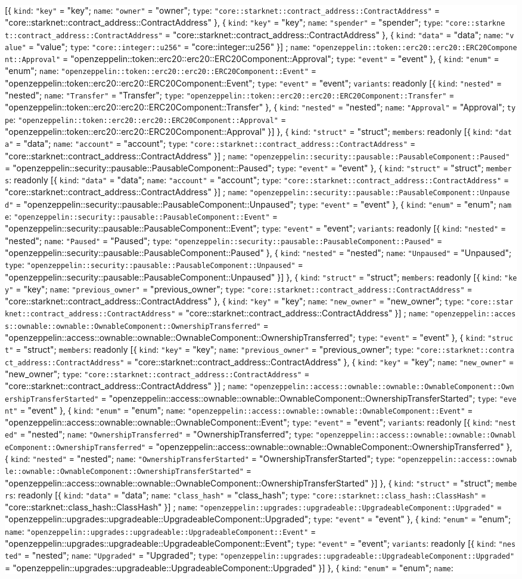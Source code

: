 [\{ `kind`: ``"key"`` = "key"; `name`: ``"owner"`` = "owner"; `type`: ``"core::starknet::contract_address::ContractAddress"`` = "core::starknet::contract\_address::ContractAddress" }, \{ `kind`: ``"key"`` = "key"; `name`: ``"spender"`` = "spender"; `type`: ``"core::starknet::contract_address::ContractAddress"`` = "core::starknet::contract\_address::ContractAddress" }, \{ `kind`: ``"data"`` = "data"; `name`: ``"value"`` = "value"; `type`: ``"core::integer::u256"`` = "core::integer::u256" }] ; `name`: ``"openzeppelin::token::erc20::erc20::ERC20Component::Approval"`` = "openzeppelin::token::erc20::erc20::ERC20Component::Approval"; `type`: ``"event"`` = "event" }, \{ `kind`: ``"enum"`` = "enum"; `name`: ``"openzeppelin::token::erc20::erc20::ERC20Component::Event"`` = "openzeppelin::token::erc20::erc20::ERC20Component::Event"; `type`: ``"event"`` = "event"; `variants`: readonly [\{ `kind`: ``"nested"`` = "nested"; `name`: ``"Transfer"`` = "Transfer"; `type`: ``"openzeppelin::token::erc20::erc20::ERC20Component::Transfer"`` = "openzeppelin::token::erc20::erc20::ERC20Component::Transfer" }, \{ `kind`: ``"nested"`` = "nested"; `name`: ``"Approval"`` = "Approval"; `type`: ``"openzeppelin::token::erc20::erc20::ERC20Component::Approval"`` = "openzeppelin::token::erc20::erc20::ERC20Component::Approval" }]  }, \{ `kind`: ``"struct"`` = "struct"; `members`: readonly [\{ `kind`: ``"data"`` = "data"; `name`: ``"account"`` = "account"; `type`: ``"core::starknet::contract_address::ContractAddress"`` = "core::starknet::contract\_address::ContractAddress" }] ; `name`: ``"openzeppelin::security::pausable::PausableComponent::Paused"`` = "openzeppelin::security::pausable::PausableComponent::Paused"; `type`: ``"event"`` = "event" }, \{ `kind`: ``"struct"`` = "struct"; `members`: readonly [\{ `kind`: ``"data"`` = "data"; `name`: ``"account"`` = "account"; `type`: ``"core::starknet::contract_address::ContractAddress"`` = "core::starknet::contract\_address::ContractAddress" }] ; `name`: ``"openzeppelin::security::pausable::PausableComponent::Unpaused"`` = "openzeppelin::security::pausable::PausableComponent::Unpaused"; `type`: ``"event"`` = "event" }, \{ `kind`: ``"enum"`` = "enum"; `name`: ``"openzeppelin::security::pausable::PausableComponent::Event"`` = "openzeppelin::security::pausable::PausableComponent::Event"; `type`: ``"event"`` = "event"; `variants`: readonly [\{ `kind`: ``"nested"`` = "nested"; `name`: ``"Paused"`` = "Paused"; `type`: ``"openzeppelin::security::pausable::PausableComponent::Paused"`` = "openzeppelin::security::pausable::PausableComponent::Paused" }, \{ `kind`: ``"nested"`` = "nested"; `name`: ``"Unpaused"`` = "Unpaused"; `type`: ``"openzeppelin::security::pausable::PausableComponent::Unpaused"`` = "openzeppelin::security::pausable::PausableComponent::Unpaused" }]  }, \{ `kind`: ``"struct"`` = "struct"; `members`: readonly [\{ `kind`: ``"key"`` = "key"; `name`: ``"previous_owner"`` = "previous\_owner"; `type`: ``"core::starknet::contract_address::ContractAddress"`` = "core::starknet::contract\_address::ContractAddress" }, \{ `kind`: ``"key"`` = "key"; `name`: ``"new_owner"`` = "new\_owner"; `type`: ``"core::starknet::contract_address::ContractAddress"`` = "core::starknet::contract\_address::ContractAddress" }] ; `name`: ``"openzeppelin::access::ownable::ownable::OwnableComponent::OwnershipTransferred"`` = "openzeppelin::access::ownable::ownable::OwnableComponent::OwnershipTransferred"; `type`: ``"event"`` = "event" }, \{ `kind`: ``"struct"`` = "struct"; `members`: readonly [\{ `kind`: ``"key"`` = "key"; `name`: ``"previous_owner"`` = "previous\_owner"; `type`: ``"core::starknet::contract_address::ContractAddress"`` = "core::starknet::contract\_address::ContractAddress" }, \{ `kind`: ``"key"`` = "key"; `name`: ``"new_owner"`` = "new\_owner"; `type`: ``"core::starknet::contract_address::ContractAddress"`` = "core::starknet::contract\_address::ContractAddress" }] ; `name`: ``"openzeppelin::access::ownable::ownable::OwnableComponent::OwnershipTransferStarted"`` = "openzeppelin::access::ownable::ownable::OwnableComponent::OwnershipTransferStarted"; `type`: ``"event"`` = "event" }, \{ `kind`: ``"enum"`` = "enum"; `name`: ``"openzeppelin::access::ownable::ownable::OwnableComponent::Event"`` = "openzeppelin::access::ownable::ownable::OwnableComponent::Event"; `type`: ``"event"`` = "event"; `variants`: readonly [\{ `kind`: ``"nested"`` = "nested"; `name`: ``"OwnershipTransferred"`` = "OwnershipTransferred"; `type`: ``"openzeppelin::access::ownable::ownable::OwnableComponent::OwnershipTransferred"`` = "openzeppelin::access::ownable::ownable::OwnableComponent::OwnershipTransferred" }, \{ `kind`: ``"nested"`` = "nested"; `name`: ``"OwnershipTransferStarted"`` = "OwnershipTransferStarted"; `type`: ``"openzeppelin::access::ownable::ownable::OwnableComponent::OwnershipTransferStarted"`` = "openzeppelin::access::ownable::ownable::OwnableComponent::OwnershipTransferStarted" }]  }, \{ `kind`: ``"struct"`` = "struct"; `members`: readonly [\{ `kind`: ``"data"`` = "data"; `name`: ``"class_hash"`` = "class\_hash"; `type`: ``"core::starknet::class_hash::ClassHash"`` = "core::starknet::class\_hash::ClassHash" }] ; `name`: ``"openzeppelin::upgrades::upgradeable::UpgradeableComponent::Upgraded"`` = "openzeppelin::upgrades::upgradeable::UpgradeableComponent::Upgraded"; `type`: ``"event"`` = "event" }, \{ `kind`: ``"enum"`` = "enum"; `name`: ``"openzeppelin::upgrades::upgradeable::UpgradeableComponent::Event"`` = "openzeppelin::upgrades::upgradeable::UpgradeableComponent::Event"; `type`: ``"event"`` = "event"; `variants`: readonly [\{ `kind`: ``"nested"`` = "nested"; `name`: ``"Upgraded"`` = "Upgraded"; `type`: ``"openzeppelin::upgrades::upgradeable::UpgradeableComponent::Upgraded"`` = "openzeppelin::upgrades::upgradeable::UpgradeableComponent::Upgraded" }]  }, \{ `kind`: ``"enum"`` = "enum"; `name`: